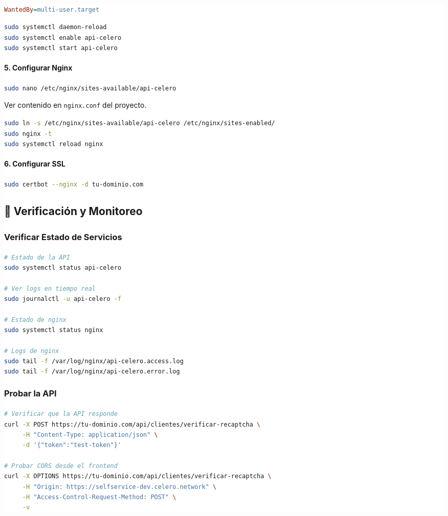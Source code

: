 ```ini
WantedBy=multi-user.target
```

```bash
sudo systemctl daemon-reload
sudo systemctl enable api-celero
sudo systemctl start api-celero
```

#### 5. Configurar Nginx
```bash
sudo nano /etc/nginx/sites-available/api-celero
```

Ver contenido en `nginx.conf` del proyecto.

```bash
sudo ln -s /etc/nginx/sites-available/api-celero /etc/nginx/sites-enabled/
sudo nginx -t
sudo systemctl reload nginx
```

#### 6. Configurar SSL
```bash
sudo certbot --nginx -d tu-dominio.com
```

## 🔧 Verificación y Monitoreo

### Verificar Estado de Servicios
```bash
# Estado de la API
sudo systemctl status api-celero

# Ver logs en tiempo real
sudo journalctl -u api-celero -f

# Estado de nginx
sudo systemctl status nginx

# Logs de nginx
sudo tail -f /var/log/nginx/api-celero.access.log
sudo tail -f /var/log/nginx/api-celero.error.log
```

### Probar la API
```bash
# Verificar que la API responde
curl -X POST https://tu-dominio.com/api/clientes/verificar-recaptcha \
     -H "Content-Type: application/json" \
     -d '{"token":"test-token"}'

# Probar CORS desde el frontend
curl -X OPTIONS https://tu-dominio.com/api/clientes/verificar-recaptcha \
     -H "Origin: https://selfservice-dev.celero.network" \
     -H "Access-Control-Request-Method: POST" \
     -v
```
